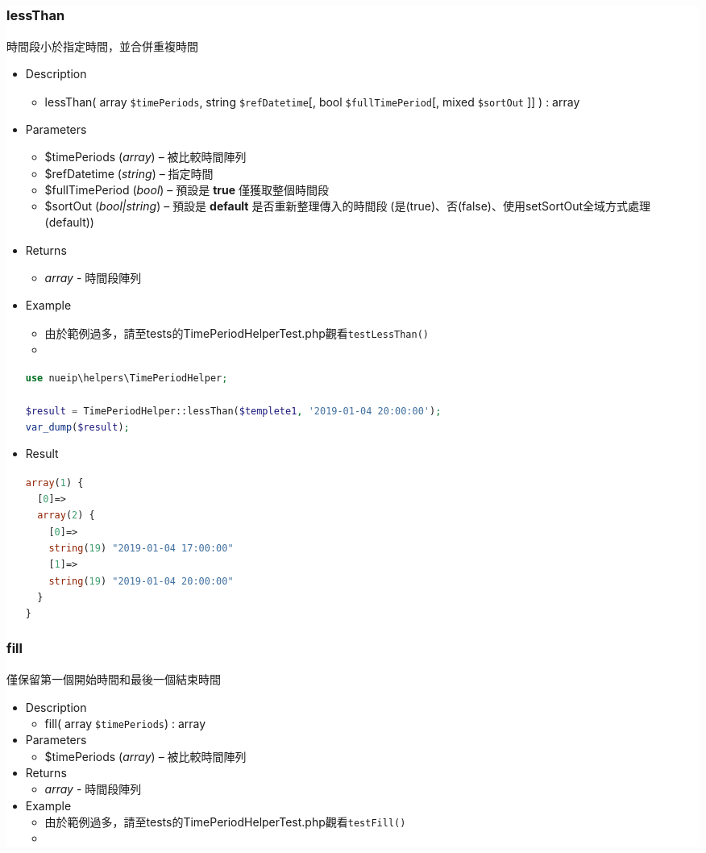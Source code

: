 ### lessThan

時間段小於指定時間，並合併重複時間

- Description
  - lessThan( array `$timePeriods`, string `$refDatetime`[, bool `$fullTimePeriod`[, mixed `$sortOut` ]] ) : array
- Parameters
  - $timePeriods (*array*) – 被比較時間陣列
  - $refDatetime (*string*) – 指定時間
  - $fullTimePeriod (*bool*) – 預設是 **true** 僅獲取整個時間段
  - $sortOut (*bool|string*) – 預設是 **default** 是否重新整理傳入的時間段 (是(true)、否(false)、使用setSortOut全域方式處理(default))
- Returns
  - *array* - 時間段陣列
- Example
  - 由於範例過多，請至tests的TimePeriodHelperTest.php觀看`testLessThan()`
  -

  ```php
  use nueip\helpers\TimePeriodHelper;

  $result = TimePeriodHelper::lessThan($templete1, '2019-01-04 20:00:00');
  var_dump($result);
  ```

- Result

  ```php
  array(1) {
    [0]=>
    array(2) {
      [0]=>
      string(19) "2019-01-04 17:00:00"
      [1]=>
      string(19) "2019-01-04 20:00:00"
    }
  }
  ```

### fill

僅保留第一個開始時間和最後一個結束時間

- Description
  - fill( array `$timePeriods`) : array
- Parameters
  - $timePeriods (*array*) – 被比較時間陣列
- Returns
  - *array* - 時間段陣列
- Example
  - 由於範例過多，請至tests的TimePeriodHelperTest.php觀看`testFill()`
  -
